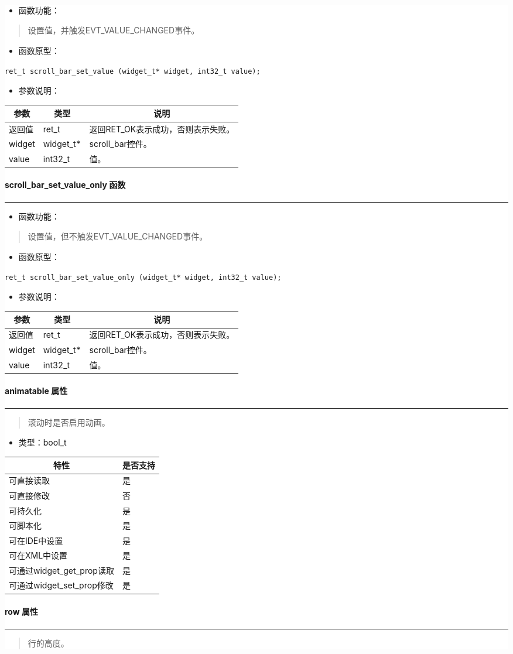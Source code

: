 * 函数功能：

> <p id="scroll_bar_t_scroll_bar_set_value">设置值，并触发EVT_VALUE_CHANGED事件。

* 函数原型：

```
ret_t scroll_bar_set_value (widget_t* widget, int32_t value);
```

* 参数说明：

| 参数 | 类型 | 说明 |
| -------- | ----- | --------- |
| 返回值 | ret\_t | 返回RET\_OK表示成功，否则表示失败。 |
| widget | widget\_t* | scroll\_bar控件。 |
| value | int32\_t | 值。 |
#### scroll\_bar\_set\_value\_only 函数
-----------------------

* 函数功能：

> <p id="scroll_bar_t_scroll_bar_set_value_only">设置值，但不触发EVT_VALUE_CHANGED事件。

* 函数原型：

```
ret_t scroll_bar_set_value_only (widget_t* widget, int32_t value);
```

* 参数说明：

| 参数 | 类型 | 说明 |
| -------- | ----- | --------- |
| 返回值 | ret\_t | 返回RET\_OK表示成功，否则表示失败。 |
| widget | widget\_t* | scroll\_bar控件。 |
| value | int32\_t | 值。 |
#### animatable 属性
-----------------------
> <p id="scroll_bar_t_animatable">滚动时是否启用动画。

* 类型：bool\_t

| 特性 | 是否支持 |
| -------- | ----- |
| 可直接读取 | 是 |
| 可直接修改 | 否 |
| 可持久化   | 是 |
| 可脚本化   | 是 |
| 可在IDE中设置 | 是 |
| 可在XML中设置 | 是 |
| 可通过widget\_get\_prop读取 | 是 |
| 可通过widget\_set\_prop修改 | 是 |
#### row 属性
-----------------------
> <p id="scroll_bar_t_row">行的高度。

